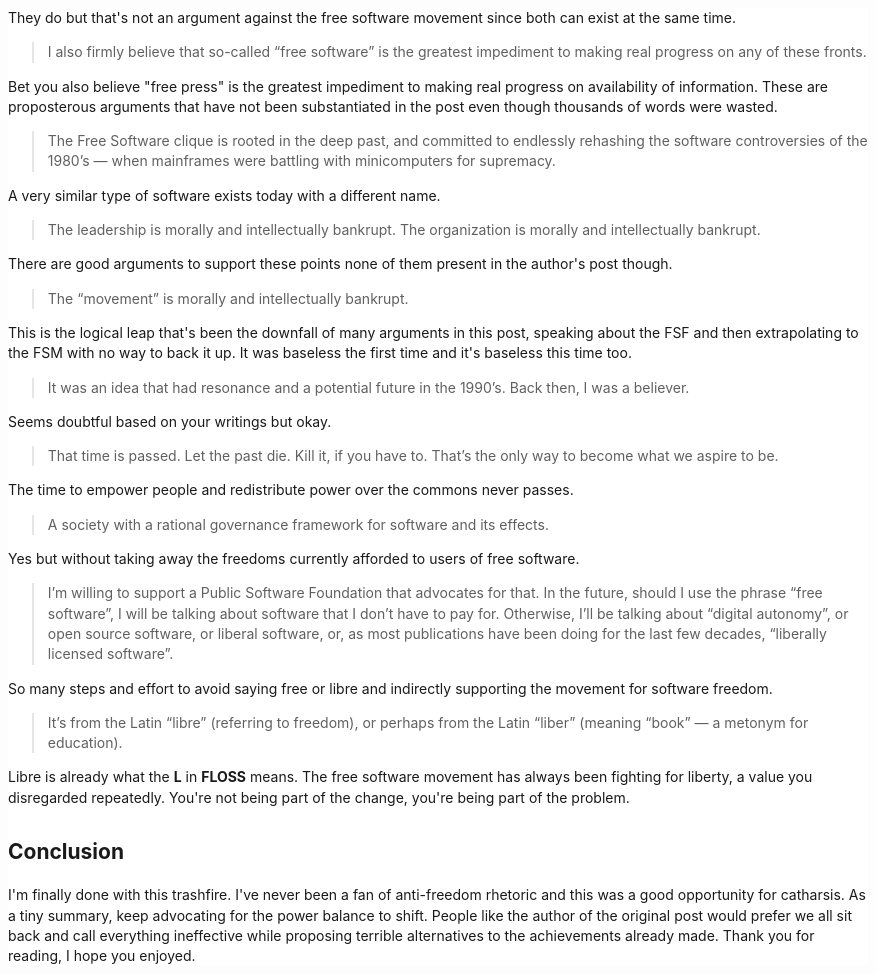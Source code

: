They do but that's not an argument against the free software movement since both can exist at the same time.

> I also firmly believe that so-called “free software” is the greatest impediment to making real progress on any of these fronts.

Bet you also believe "free press" is the greatest impediment to making real progress on availability of information.
These are proposterous arguments that have not been substantiated in the post even though thousands of words were wasted.

> The Free Software clique is rooted in the deep past, and committed to endlessly rehashing the software controversies of the 1980’s — when mainframes were battling with minicomputers for supremacy.

A very similar type of software exists today with a different name.

> The leadership is morally and intellectually bankrupt.
> The organization is morally and intellectually bankrupt.

There are good arguments to support these points none of them present in the author's post though.

> The “movement” is morally and intellectually bankrupt.

This is the logical leap that's been the downfall of many arguments in this post, speaking about the FSF and then extrapolating to the FSM with no way to back it up.
It was baseless the first time and it's baseless this time too.

> It was an idea that had resonance and a potential future in the 1990’s.
> Back then, I was a believer.

Seems doubtful based on your writings but okay.

> That time is passed. Let the past die. Kill it, if you have to.
> That’s the only way to become what we aspire to be.

The time to empower people and redistribute power over the commons never passes.

> A society with a rational governance framework for software and its effects.

Yes but without taking away the freedoms currently afforded to users of free software.

> I’m willing to support a Public Software Foundation that advocates for that.
> In the future, should I use the phrase “free software”, I will be talking about software that I don’t have to pay for.
> Otherwise, I’ll be talking about “digital autonomy”, or open source software, or liberal software, or, as most publications have been doing for the last few decades, “liberally licensed software”.

So many steps and effort to avoid saying free or libre and indirectly supporting the movement for software freedom.

> It’s from the Latin “libre” (referring to freedom), or perhaps from the Latin “liber” (meaning “book” — a metonym for education).

Libre is already what the **L** in **FLOSS** means.
The free software movement has always been fighting for liberty, a value you disregarded repeatedly.
You're not being part of the change, you're being part of the problem.

## Conclusion
I'm finally done with this trashfire.
I've never been a fan of anti-freedom rhetoric and this was a good opportunity for catharsis.
As a tiny summary, keep advocating for the power balance to shift.
People like the author of the original post would prefer we all sit back and call everything ineffective while proposing terrible alternatives to the achievements already made.
Thank you for reading, I hope you enjoyed.
